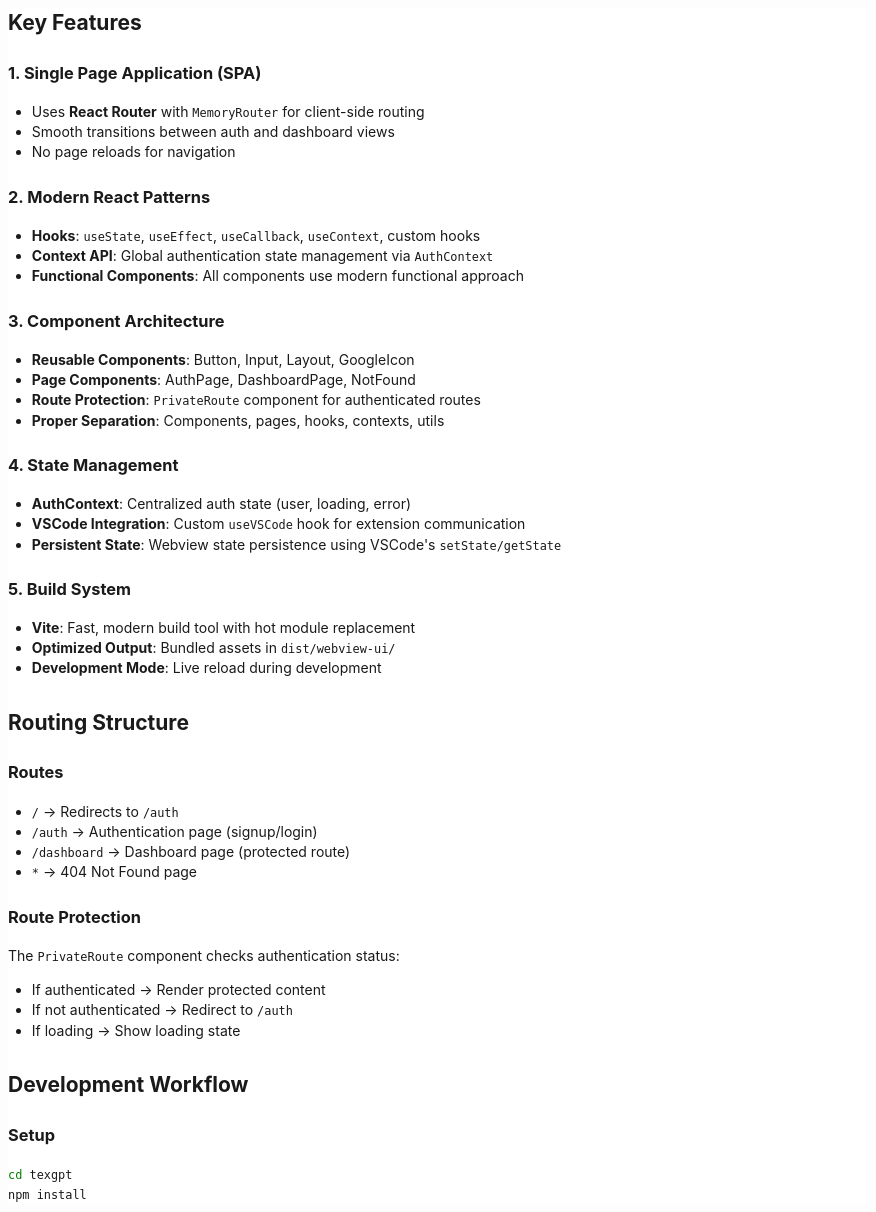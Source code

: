 ## Key Features

### 1. Single Page Application (SPA)
- Uses **React Router** with `MemoryRouter` for client-side routing
- Smooth transitions between auth and dashboard views
- No page reloads for navigation

### 2. Modern React Patterns
- **Hooks**: `useState`, `useEffect`, `useCallback`, `useContext`, custom hooks
- **Context API**: Global authentication state management via `AuthContext`
- **Functional Components**: All components use modern functional approach

### 3. Component Architecture
- **Reusable Components**: Button, Input, Layout, GoogleIcon
- **Page Components**: AuthPage, DashboardPage, NotFound
- **Route Protection**: `PrivateRoute` component for authenticated routes
- **Proper Separation**: Components, pages, hooks, contexts, utils

### 4. State Management
- **AuthContext**: Centralized auth state (user, loading, error)
- **VSCode Integration**: Custom `useVSCode` hook for extension communication
- **Persistent State**: Webview state persistence using VSCode's `setState/getState`

### 5. Build System
- **Vite**: Fast, modern build tool with hot module replacement
- **Optimized Output**: Bundled assets in `dist/webview-ui/`
- **Development Mode**: Live reload during development

## Routing Structure

### Routes
- `/` → Redirects to `/auth`
- `/auth` → Authentication page (signup/login)
- `/dashboard` → Dashboard page (protected route)
- `*` → 404 Not Found page

### Route Protection
The `PrivateRoute` component checks authentication status:
- If authenticated → Render protected content
- If not authenticated → Redirect to `/auth`
- If loading → Show loading state

## Development Workflow

### Setup
```bash
cd texgpt
npm install
```
